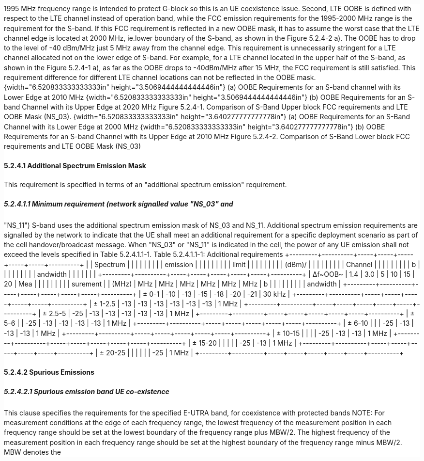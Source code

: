 1995 MHz frequency range is intended to protect G-block so this is an UE
coexistence issue. Second, LTE OOBE is defined with respect to the LTE channel
instead of operation band, while the FCC emission requirements for the
1995-2000 MHz range is the requirement for the S-band. If this FCC requirement
is reflected in a new OOBE mask, it has to assume the worst case that the LTE
channel edge is located at 2000 MHz, ie.lower boundary of the S-band, as shown
in the Figure 5.2.4-2 a). The OOBE has to drop to the level of -40 dBm/MHz
just 5 MHz away from the channel edge. This requirement is unnecessarily
stringent for a LTE channel allocated not on the lower edge of S-band. For
example, for a LTE channel located in the upper half of the S-band, as shown
in the Figure 5.2.4-1 a), as far as the OOBE drops to -40dBm/MHz after 15 MHz,
the FCC requirement is still satisfied. This requirement difference for
different LTE channel locations can not be reflected in the OOBE mask.
{width="6.520833333333333in" height="3.5069444444444446in"}
(a) OOBE Requirements for an S-band channel with its Lower Edge at 2010 MHz
{width="6.520833333333333in" height="3.5069444444444446in"}
(b) OOBE Requirements for an S-band Channel with its Upper Edge at 2020 MHz
Figure 5.2.4-1. Comparison of S-Band Upper block FCC requirements and LTE OOBE
Mask (NS_03).
{width="6.520833333333333in" height="3.640277777777778in"}
(a) OOBE Requirements for an S-Band Channel with its Lower Edge at 2000 MHz
{width="6.520833333333333in" height="3.640277777777778in"}
(b) OOBE Requirements for an S-band Channel with its Upper Edge at 2010 MHz
Figure 5.2.4-2. Comparison of S-Band Lower block FCC requirements and LTE OOBE
Mask (NS_03)
#### 5.2.4.1 Additional Spectrum Emission Mask
This requirement is specified in terms of an \"additional spectrum emission\"
requirement.
##### 5.2.4.1.1 Minimum requirement (network signalled value \"NS_03\" and
"NS_11")
S-band uses the additional spectrum emission mask of NS_03 and NS_11.
Additional spectrum emission requirements are signalled by the network to
indicate that the UE shall meet an additional requirement for a specific
deployment scenario as part of the cell handover/broadcast message.
When \"NS_03\" or "NS_11" is indicated in the cell, the power of any UE
emission shall not exceed the levels specified in Table 5.2.4.1.1-1.
Table 5.2.4.1.1-1: Additional requirements
+---------+----------+-----+-----+-----+-----+-----+----------+ | | Spectrum | | | | | | | | | emission | | | | | | | | | limit | | | | | | | | | (dBm)/ | | | | | | | | | Channel | | | | | | | | | b | | | | | | | | | andwidth | | | | | | | +---------+----------+-----+-----+-----+-----+-----+----------+ | Δf~OOB~ | 1.4 | 3.0 | 5 | 10 | 15 | 20 | Mea | | | | | | | | | surement | | (MHz) | MHz | MHz | MHz | MHz | MHz | MHz | b | | | | | | | | | andwidth | +---------+----------+-----+-----+-----+-----+-----+----------+ | ± 0-1 | -10 | -13 | -15 | -18 | -20 | -21 | 30 kHz | +---------+----------+-----+-----+-----+-----+-----+----------+ | ± 1-2.5 | -13 | -13 | -13 | -13 | -13 | -13 | 1 MHz | +---------+----------+-----+-----+-----+-----+-----+----------+ | ± 2.5-5 | -25 | -13 | -13 | -13 | -13 | -13 | 1 MHz | +---------+----------+-----+-----+-----+-----+-----+----------+ | ± 5-6 | | -25 | -13 | -13 | -13 | -13 | 1 MHz | +---------+----------+-----+-----+-----+-----+-----+----------+ | ± 6-10 | | | -25 | -13 | -13 | -13 | 1 MHz | +---------+----------+-----+-----+-----+-----+-----+----------+ | ± 10-15 | | | | -25 | -13 | -13 | 1 MHz | +---------+----------+-----+-----+-----+-----+-----+----------+ | ± 15-20 | | | | | -25 | -13 | 1 MHz | +---------+----------+-----+-----+-----+-----+-----+----------+ | ± 20-25 | | | | | | -25 | 1 MHz | +---------+----------+-----+-----+-----+-----+-----+----------+
#### 5.2.4.2 Spurious Emissions
##### 5.2.4.2.1 Spurious emission band UE co-existence
This clause specifies the requirements for the specified E-UTRA band, for
coexistence with protected bands
NOTE: For measurement conditions at the edge of each frequency range, the
lowest frequency of the measurement position in each frequency range should be
set at the lowest boundary of the frequency range plus MBW/2. The highest
frequency of the measurement position in each frequency range should be set at
the highest boundary of the frequency range minus MBW/2. MBW denotes the